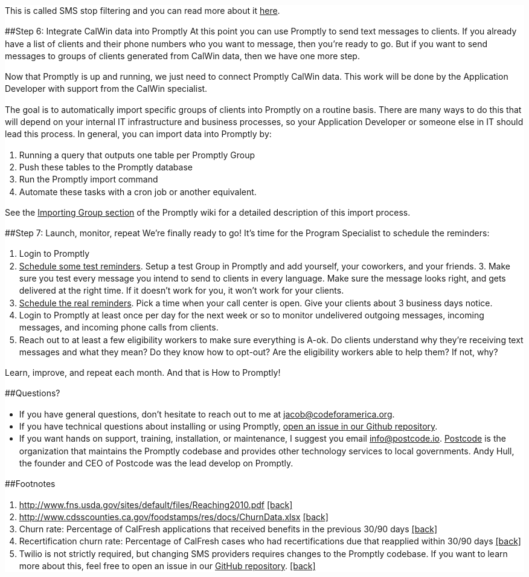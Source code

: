 This is called SMS stop filtering and you can read more about it [here](https://www.twilio.com/help/faq/sms/does-twilio-support-stop-block-and-cancel-aka-sms-filtering).

##Step 6: Integrate CalWin data into Promptly
At this point you can use Promptly to send text messages to clients. If you already have a list of clients and their phone numbers who you want to message, then you’re ready to go. But if you want to send messages to groups of clients generated from CalWin data, then we have one more step.

Now that Promptly is up and running, we just need to connect Promptly CalWin data. This work will be done by the Application Developer with support from the CalWin specialist.

The goal is to automatically import specific groups of clients into Promptly on a routine basis. There are many ways to do this that will depend on your internal IT infrastructure and business processes, so your Application Developer or someone else in IT should lead this process. In general, you can import data into Promptly by:

1. Running a query that outputs one table per Promptly Group
2. Push these tables to the Promptly database
3. Run the Promptly import command
4. Automate these tasks with a cron job or another equivalent.

See the [Importing Group section](https://github.com/codeforamerica/promptly/wiki#importing-groups) of the Promptly wiki for a detailed description of this import process.

##Step 7: Launch, monitor, repeat
We’re finally ready to go! It’s time for the Program Specialist to schedule the reminders:

1. Login to Promptly
2. [Schedule some test reminders](https://github.com/codeforamerica/promptly/wiki#schedule-a-reminder). Setup a test Group in Promptly and add yourself, your coworkers, and your friends. 3. Make sure you test every message you intend to send to clients in every language. Make sure the message looks right, and gets delivered at the right time. If it doesn’t work for you, it won’t work for your clients.
3. [Schedule the real reminders](https://github.com/codeforamerica/promptly/wiki#schedule-a-reminder). Pick a time when your call center is open. Give your clients about 3 business days notice.
4. Login to Promptly at least once per day for the next week or so to monitor undelivered outgoing messages, incoming messages, and incoming phone calls from clients.
5. Reach out to at least a few eligibility workers to make sure everything is A-ok. Do clients understand why they’re receiving text messages and what they mean? Do they know how to opt-out? Are the eligibility workers able to help them? If not, why?

Learn, improve, and repeat each month. And that is How to Promptly!

##Questions?
- If you have general questions, don’t hesitate to reach out to me at jacob@codeforamerica.org.
- If you have technical questions about installing or using Promptly, [open an issue in our Github repository](https://github.com/codeforamerica/promptly/issues/new).
- If you want hands on support, training, installation, or maintenance, I suggest you email info@postcode.io. [Postcode](http://www.postcode.io/#about) is the organization that maintains the Promptly codebase and provides other technology services to local governments. Andy Hull, the founder and CEO of Postcode was the lead develop on Promptly.

##Footnotes
1. <a name="1"></a>http://www.fns.usda.gov/sites/default/files/Reaching2010.pdf [[back]](#1-back)
2. <a name="2"></a>http://www.cdsscounties.ca.gov/foodstamps/res/docs/ChurnData.xlsx [[back]](#2-back)
3. <a name="3"></a>Churn rate: Percentage of CalFresh applications that received benefits in the previous 30/90 days [[back]](#3-back)
4. <a name="4"></a>Recertification churn rate: Percentage of CalFresh cases who had recertifications due that reapplied within 30/90 days [[back]](#4-back)
5. <a name="5"></a>Twilio is not strictly required, but changing SMS providers requires changes to the Promptly codebase. If you want to learn more about this, feel free to open an issue in our [GitHub repository](https://github.com/codeforamerica/promptly). [[back]](#5-back)
